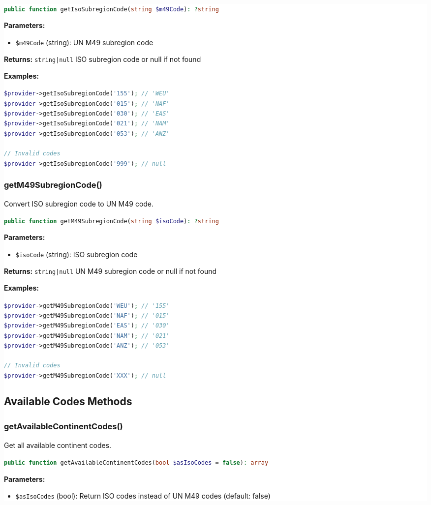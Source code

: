 ```php
public function getIsoSubregionCode(string $m49Code): ?string
```

**Parameters:**
- `$m49Code` (string): UN M49 subregion code

**Returns:** `string|null` ISO subregion code or null if not found

**Examples:**
```php
$provider->getIsoSubregionCode('155'); // 'WEU'
$provider->getIsoSubregionCode('015'); // 'NAF'
$provider->getIsoSubregionCode('030'); // 'EAS'
$provider->getIsoSubregionCode('021'); // 'NAM'
$provider->getIsoSubregionCode('053'); // 'ANZ'

// Invalid codes
$provider->getIsoSubregionCode('999'); // null
```

### getM49SubregionCode()

Convert ISO subregion code to UN M49 code.

```php
public function getM49SubregionCode(string $isoCode): ?string
```

**Parameters:**
- `$isoCode` (string): ISO subregion code

**Returns:** `string|null` UN M49 subregion code or null if not found

**Examples:**
```php
$provider->getM49SubregionCode('WEU'); // '155'
$provider->getM49SubregionCode('NAF'); // '015'
$provider->getM49SubregionCode('EAS'); // '030'
$provider->getM49SubregionCode('NAM'); // '021'
$provider->getM49SubregionCode('ANZ'); // '053'

// Invalid codes
$provider->getM49SubregionCode('XXX'); // null
```

## Available Codes Methods

### getAvailableContinentCodes()

Get all available continent codes.

```php
public function getAvailableContinentCodes(bool $asIsoCodes = false): array
```

**Parameters:**
- `$asIsoCodes` (bool): Return ISO codes instead of UN M49 codes (default: false)
